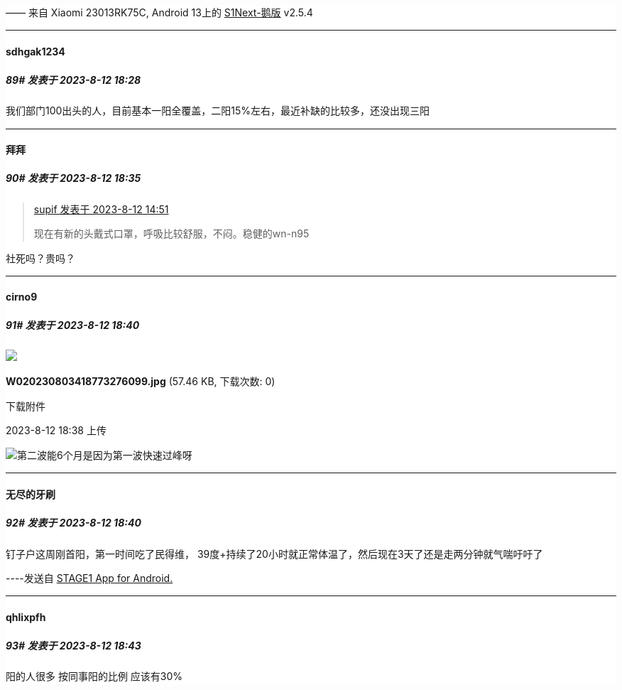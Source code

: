 —— 来自 Xiaomi 23013RK75C, Android 13上的 [S1Next-鹅版](https://github.com/ykrank/S1-Next/releases) v2.5.4


*****

####  sdhgak1234  
##### 89#       发表于 2023-8-12 18:28

我们部门100出头的人，目前基本一阳全覆盖，二阳15%左右，最近补缺的比较多，还没出现三阳


*****

####  拜拜  
##### 90#       发表于 2023-8-12 18:35

<blockquote><a href="httphttps://bbs.saraba1st.com/2b/forum.php?mod=redirect&amp;goto=findpost&amp;pid=62003713&amp;ptid=2148118" target="_blank">supif 发表于 2023-8-12 14:51</a>

现在有新的头戴式口罩，呼吸比较舒服，不闷。稳健的wn-n95</blockquote>
社死吗？贵吗？


*****

####  cirno9  
##### 91#       发表于 2023-8-12 18:40

<img src="https://img.saraba1st.com/forum/202308/12/183814splspvvr5i3sz42s.jpg" referrerpolicy="no-referrer">

<strong>W020230803418773276099.jpg</strong> (57.46 KB, 下载次数: 0)

下载附件

2023-8-12 18:38 上传

<img src="https://static.saraba1st.com/image/smiley/face2017/044.png" referrerpolicy="no-referrer">第二波能6个月是因为第一波快速过峰呀

*****

####  无尽的牙刷  
##### 92#       发表于 2023-8-12 18:40

钉子户这周刚首阳，第一时间吃了民得维，
39度+持续了20小时就正常体温了，然后现在3天了还是走两分钟就气喘吁吁了

----发送自 [STAGE1 App for Android.](http://stage1.5j4m.com/?1.37)

*****

####  qhlixpfh  
##### 93#       发表于 2023-8-12 18:43

阳的人很多 按同事阳的比例 应该有30%

